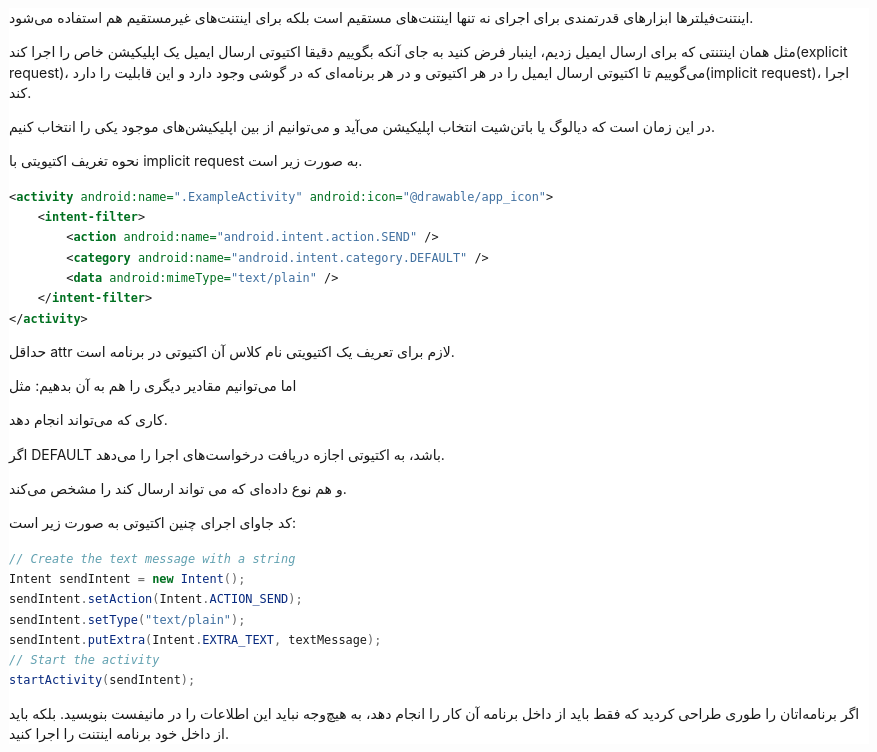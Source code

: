 اینتنت‌فیلتر‌ها ابزار‌های قدرتمندی برای اجرای نه تنها اینتنت‌های مستقیم است بلکه برای اینتنت‌های غیرمستقیم هم استفاده می‌شود.



مثل همان اینتنتی که برای ارسال ایمیل زدیم، اینبار فرض کنید به جای آنکه بگوییم دقیقا اکتیوتی ارسال ایمیل یک اپلیکیشن خاص را اجرا کند(explicit request)،‌ می‌گوییم تا اکتیوتی ارسال ایمیل را در هر اکتیوتی و در هر برنامه‌‌ای که در گوشی وجود دارد و این قابلیت را دارد(implicit request)، اجرا کند. 

در این زمان است که دیالوگ یا باتن‌شیت انتخاب اپلیکیشن‌ می‌آید و می‌توانیم از بین اپلیکیشن‌های موجود یکی را انتخاب کنیم.





نحوه تغریف اکتیویتی با implicit request به صورت زیر است.

```xml
‍‍<activity android:name=".ExampleActivity" android:icon="@drawable/app_icon">
    <intent-filter>
        <action android:name="android.intent.action.SEND" />
        <category android:name="android.intent.category.DEFAULT" />
        <data android:mimeType="text/plain" />
    </intent-filter>
</activity>
```

حداقل attr لازم برای تعریف یک اکتیویتی نام کلاس آن اکتیوتی در برنامه است.



اما می‌توانیم مقادیر دیگری را هم به آن بدهیم: مثل



  <action> کاری که می‌تواند انجام دهد.



 <category>  اگر DEFAULT  باشد، به اکتیوتی اجازه دریافت درخواست‌های اجرا را می‌دهد.



و  <data> هم نوع داده‌ای که می تواند ارسال کند را مشخص می‌کند.



کد جاوای اجرای چنین اکتیوتی به صورت زیر است:


```java
// Create the text message with a string
Intent sendIntent = new Intent();
sendIntent.setAction(Intent.ACTION_SEND);
sendIntent.setType("text/plain");
sendIntent.putExtra(Intent.EXTRA_TEXT, textMessage);
// Start the activity
startActivity(sendIntent);
```

اگر برنامه‌اتان را طوری طراحی کردید که فقط باید از داخل برنامه آن کار را انجام دهد، به هیچ‌وجه نباید این اطلاعات را در مانیفست بنویسید. بلکه باید از داخل خود برنامه اینتنت را اجرا کنید.


